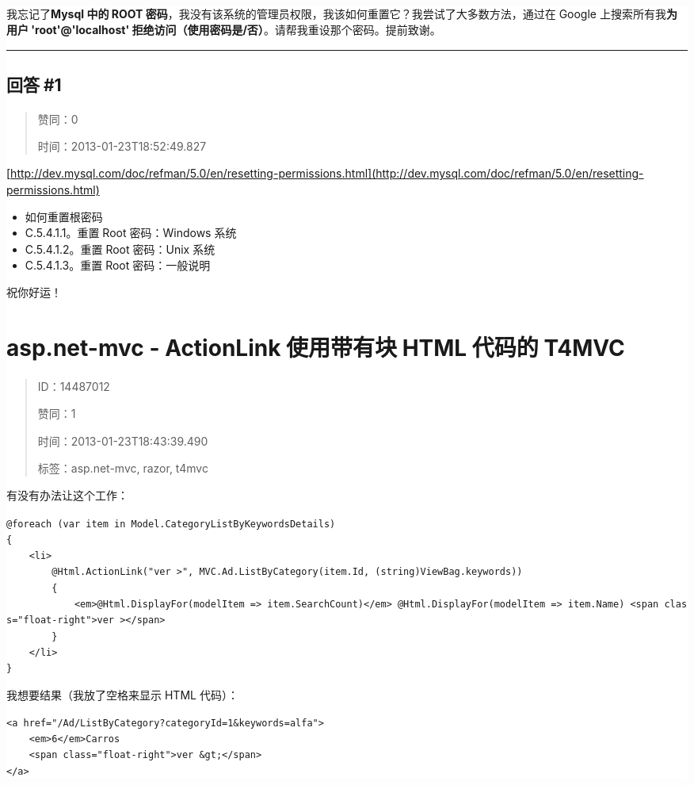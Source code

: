 我忘记了**Mysql 中的 ROOT 密码**，我没有该系统的管理员权限，我该如何重置它？我尝试了大多数方法，通过在 Google 上搜索所有我**为用户 'root'@'localhost' 拒绝访问（使用密码是/否）**。请帮我重设那个密码。提前致谢。

* * *

## 回答 #1

> 赞同：0
> 
> 时间：2013-01-23T18:52:49.827

[http://dev.mysql.com/doc/refman/5.0/en/resetting-permissions.html](http://dev.mysql.com/doc/refman/5.0/en/resetting-permissions.html)

*   如何重置根密码
*   C.5.4.1.1。重置 Root 密码：Windows 系统
*   C.5.4.1.2。重置 Root 密码：Unix 系统
*   C.5.4.1.3。重置 Root 密码：一般说明

祝你好运！

# asp.net-mvc - ActionLink 使用带有块 HTML 代码的 T4MVC

> ID：14487012
> 
> 赞同：1
> 
> 时间：2013-01-23T18:43:39.490
> 
> 标签：asp.net-mvc, razor, t4mvc

有没有办法让这个工作：

```
@foreach (var item in Model.CategoryListByKeywordsDetails)
{
    <li>
        @Html.ActionLink("ver >", MVC.Ad.ListByCategory(item.Id, (string)ViewBag.keywords))
        {
            <em>@Html.DisplayFor(modelItem => item.SearchCount)</em> @Html.DisplayFor(modelItem => item.Name) <span class="float-right">ver ></span>
        }
    </li>
} 
```

我想要结果（我放了空格来显示 HTML 代码）：

```
<a href="/Ad/ListByCategory?categoryId=1&keywords=alfa">
    <em>6</em>Carros
    <span class="float-right">ver &gt;</span>
</a> 
```
